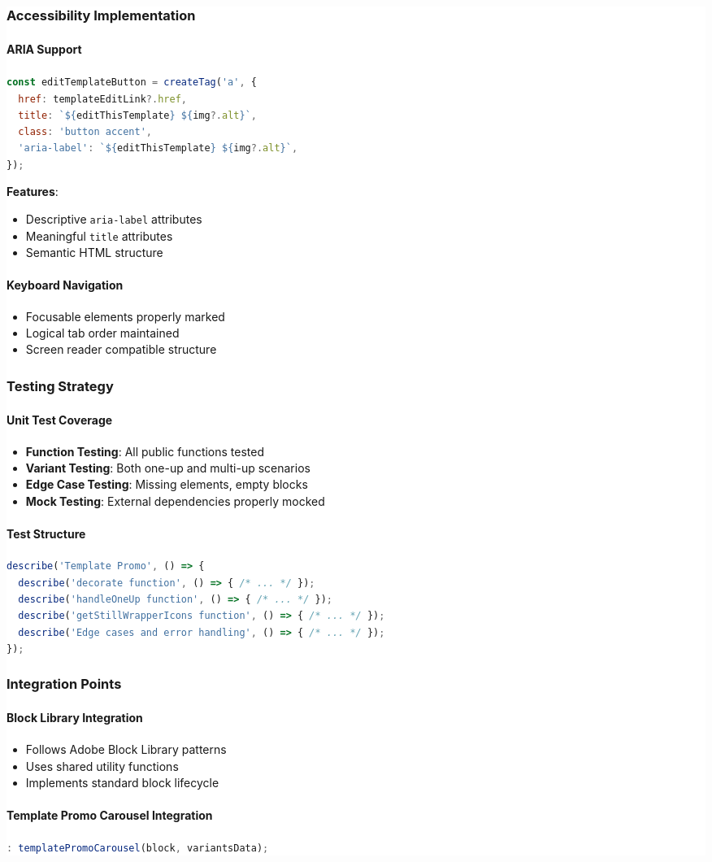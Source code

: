 ### Accessibility Implementation

#### ARIA Support
```javascript
const editTemplateButton = createTag('a', {
  href: templateEditLink?.href,
  title: `${editThisTemplate} ${img?.alt}`,
  class: 'button accent',
  'aria-label': `${editThisTemplate} ${img?.alt}`,
});
```

**Features**:
- Descriptive `aria-label` attributes
- Meaningful `title` attributes
- Semantic HTML structure

#### Keyboard Navigation
- Focusable elements properly marked
- Logical tab order maintained
- Screen reader compatible structure

### Testing Strategy

#### Unit Test Coverage
- **Function Testing**: All public functions tested
- **Variant Testing**: Both one-up and multi-up scenarios
- **Edge Case Testing**: Missing elements, empty blocks
- **Mock Testing**: External dependencies properly mocked

#### Test Structure
```javascript
describe('Template Promo', () => {
  describe('decorate function', () => { /* ... */ });
  describe('handleOneUp function', () => { /* ... */ });
  describe('getStillWrapperIcons function', () => { /* ... */ });
  describe('Edge cases and error handling', () => { /* ... */ });
});
```

### Integration Points

#### Block Library Integration
- Follows Adobe Block Library patterns
- Uses shared utility functions
- Implements standard block lifecycle

#### Template Promo Carousel Integration
```javascript
: templatePromoCarousel(block, variantsData);
```
